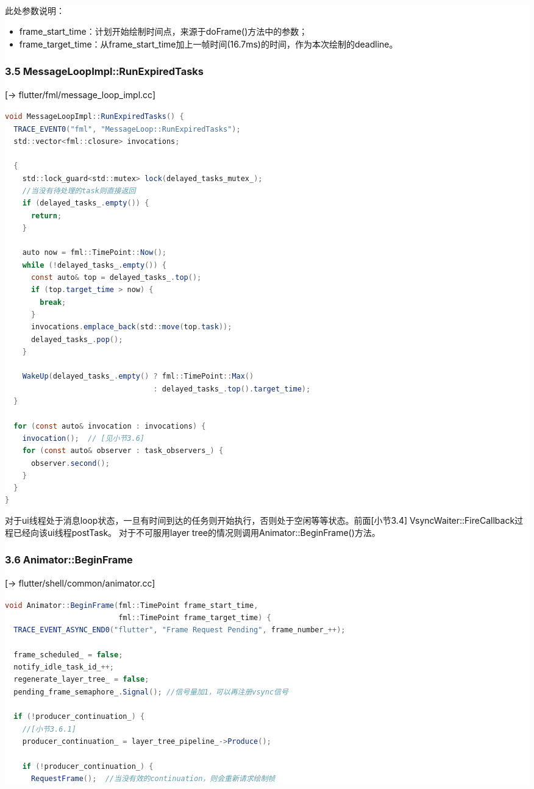 此处参数说明：

- frame_start_time：计划开始绘制时间点，来源于doFrame()方法中的参数；
- frame_target_time：从frame_start_time加上一帧时间(16.7ms)的时间，作为本次绘制的deadline。

### 3.5 MessageLoopImpl::RunExpiredTasks
[-> flutter/fml/message_loop_impl.cc]

```Java
void MessageLoopImpl::RunExpiredTasks() {
  TRACE_EVENT0("fml", "MessageLoop::RunExpiredTasks");
  std::vector<fml::closure> invocations;

  {
    std::lock_guard<std::mutex> lock(delayed_tasks_mutex_);
    //当没有待处理的task则直接返回
    if (delayed_tasks_.empty()) {
      return;
    }

    auto now = fml::TimePoint::Now();
    while (!delayed_tasks_.empty()) {
      const auto& top = delayed_tasks_.top();
      if (top.target_time > now) {
        break;
      }
      invocations.emplace_back(std::move(top.task));
      delayed_tasks_.pop();
    }

    WakeUp(delayed_tasks_.empty() ? fml::TimePoint::Max()
                                  : delayed_tasks_.top().target_time);
  }

  for (const auto& invocation : invocations) {
    invocation();  // [见小节3.6]
    for (const auto& observer : task_observers_) {
      observer.second();
    }
  }
}
```

对于ui线程处于消息loop状态，一旦有时间到达的任务则开始执行，否则处于空闲等等状态。前面[小节3.4] VsyncWaiter::FireCallback过程已经向该ui线程postTask。
对于不可服用layer tree的情况则调用Animator::BeginFrame()方法。

### 3.6 Animator::BeginFrame
[-> flutter/shell/common/animator.cc]

```Java
void Animator::BeginFrame(fml::TimePoint frame_start_time,
                          fml::TimePoint frame_target_time) {
  TRACE_EVENT_ASYNC_END0("flutter", "Frame Request Pending", frame_number_++);

  frame_scheduled_ = false;
  notify_idle_task_id_++;
  regenerate_layer_tree_ = false;
  pending_frame_semaphore_.Signal(); //信号量加1，可以再注册vsync信号

  if (!producer_continuation_) {
    //[小节3.6.1]
    producer_continuation_ = layer_tree_pipeline_->Produce();

    if (!producer_continuation_) {
      RequestFrame();  //当没有效的continuation，则会重新请求绘制帧
```